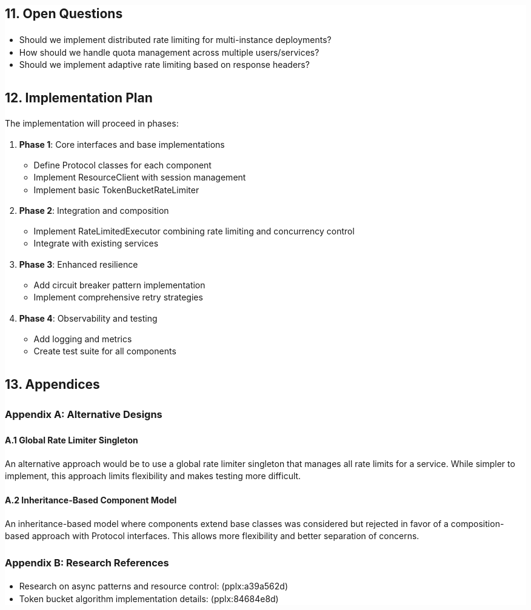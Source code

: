 ## 11. Open Questions

- Should we implement distributed rate limiting for multi-instance deployments?
- How should we handle quota management across multiple users/services?
- Should we implement adaptive rate limiting based on response headers?

## 12. Implementation Plan

The implementation will proceed in phases:

1. **Phase 1**: Core interfaces and base implementations
   - Define Protocol classes for each component
   - Implement ResourceClient with session management
   - Implement basic TokenBucketRateLimiter

2. **Phase 2**: Integration and composition
   - Implement RateLimitedExecutor combining rate limiting and concurrency
     control
   - Integrate with existing services

3. **Phase 3**: Enhanced resilience
   - Add circuit breaker pattern implementation
   - Implement comprehensive retry strategies

4. **Phase 4**: Observability and testing
   - Add logging and metrics
   - Create test suite for all components

## 13. Appendices

### Appendix A: Alternative Designs

#### A.1 Global Rate Limiter Singleton

An alternative approach would be to use a global rate limiter singleton that
manages all rate limits for a service. While simpler to implement, this approach
limits flexibility and makes testing more difficult.

#### A.2 Inheritance-Based Component Model

An inheritance-based model where components extend base classes was considered
but rejected in favor of a composition-based approach with Protocol interfaces.
This allows more flexibility and better separation of concerns.

### Appendix B: Research References

- Research on async patterns and resource control: (pplx:a39a562d)
- Token bucket algorithm implementation details: (pplx:84684e8d)
